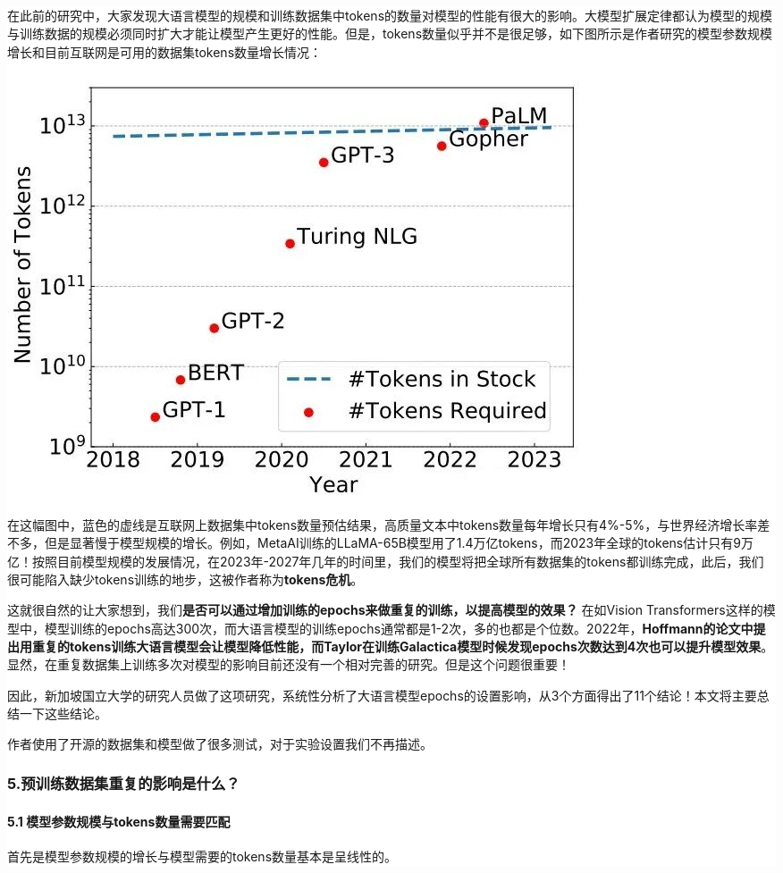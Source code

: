在此前的研究中，大家发现大语言模型的规模和训练数据集中tokens的数量对模型的性能有很大的影响。大模型扩展定律都认为模型的规模与训练数据的规模必须同时扩大才能让模型产生更好的性能。但是，tokens数量似乎并不是很足够，如下图所示是作者研究的模型参数规模增长和目前互联网是可用的数据集tokens数量增长情况：

![](image/image_p0CVK8f1Tc.png)

在这幅图中，蓝色的虚线是互联网上数据集中tokens数量预估结果，高质量文本中tokens数量每年增长只有4%-5%，与世界经济增长率差不多，但是显著慢于模型规模的增长。例如，MetaAI训练的LLaMA-65B模型用了1.4万亿tokens，而2023年全球的tokens估计只有9万亿！按照目前模型规模的发展情况，在2023年-2027年几年的时间里，我们的模型将把全球所有数据集的tokens都训练完成，此后，我们很可能陷入缺少tokens训练的地步，这被作者称为**tokens危机**。

这就很自然的让大家想到，我们**是否可以通过增加训练的epochs来做重复的训练，以提高模型的效果？** 在如Vision Transformers这样的模型中，模型训练的epochs高达300次，而大语言模型的训练epochs通常都是1-2次，多的也都是个位数。2022年，**Hoffmann的论文中提出用重复的tokens训练大语言模型会让模型降低性能，而Taylor在训练Galactica模型时候发现epochs次数达到4次也可以提升模型效果**。显然，在重复数据集上训练多次对模型的影响目前还没有一个相对完善的研究。但是这个问题很重要！

因此，新加坡国立大学的研究人员做了这项研究，系统性分析了大语言模型epochs的设置影响，从3个方面得出了11个结论！本文将主要总结一下这些结论。

作者使用了开源的数据集和模型做了很多测试，对于实验设置我们不再描述。

### 5.预训练数据集重复的影响是什么？

#### 5.1 模型参数规模与tokens数量需要匹配

首先是模型参数规模的增长与模型需要的tokens数量基本是呈线性的。
